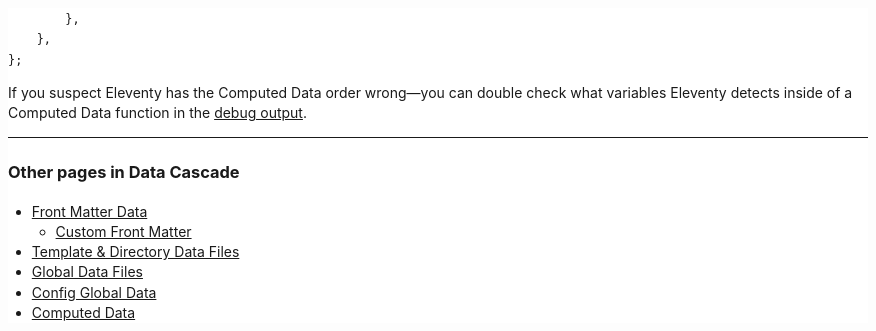 ```
		},
	},
};
```

If you suspect Eleventy has the Computed Data order wrong—you can double check what variables Eleventy detects inside of a Computed Data function in the [debug output](https://local.source/docs/debugging/).

---

### Other pages in Data Cascade

- [Front Matter Data](https://local.source/docs/data-frontmatter/)
  - [Custom Front Matter](https://local.source/docs/data-frontmatter-customize/)
- [Template & Directory Data Files](https://local.source/docs/data-template-dir/)
- [Global Data Files](https://local.source/docs/data-global/)
- [Config Global Data](https://local.source/docs/data-global-custom/)
- [Computed Data](https://local.source/docs/data-computed/)
